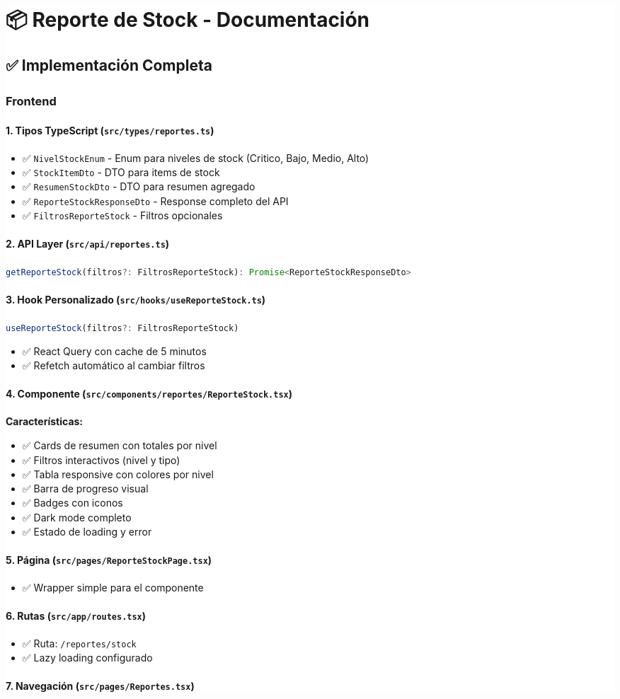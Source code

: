 # 📦 Reporte de Stock - Documentación

## ✅ Implementación Completa

### **Frontend**

#### 1. **Tipos TypeScript** (`src/types/reportes.ts`)

- ✅ `NivelStockEnum` - Enum para niveles de stock (Critico, Bajo, Medio, Alto)
- ✅ `StockItemDto` - DTO para items de stock
- ✅ `ResumenStockDto` - DTO para resumen agregado
- ✅ `ReporteStockResponseDto` - Response completo del API
- ✅ `FiltrosReporteStock` - Filtros opcionales

#### 2. **API Layer** (`src/api/reportes.ts`)

```typescript
getReporteStock(filtros?: FiltrosReporteStock): Promise<ReporteStockResponseDto>
```

#### 3. **Hook Personalizado** (`src/hooks/useReporteStock.ts`)

```typescript
useReporteStock(filtros?: FiltrosReporteStock)
```

- ✅ React Query con cache de 5 minutos
- ✅ Refetch automático al cambiar filtros

#### 4. **Componente** (`src/components/reportes/ReporteStock.tsx`)

**Características:**

- ✅ Cards de resumen con totales por nivel
- ✅ Filtros interactivos (nivel y tipo)
- ✅ Tabla responsive con colores por nivel
- ✅ Barra de progreso visual
- ✅ Badges con iconos
- ✅ Dark mode completo
- ✅ Estado de loading y error

#### 5. **Página** (`src/pages/ReporteStockPage.tsx`)

- ✅ Wrapper simple para el componente

#### 6. **Rutas** (`src/app/routes.tsx`)

- ✅ Ruta: `/reportes/stock`
- ✅ Lazy loading configurado

#### 7. **Navegación** (`src/pages/Reportes.tsx`)
